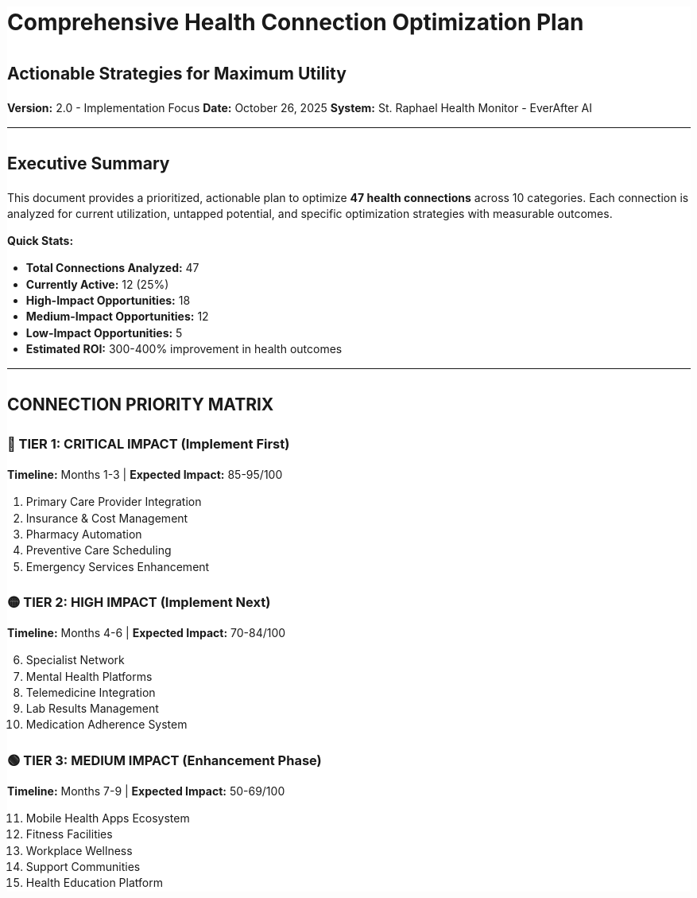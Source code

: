 # Comprehensive Health Connection Optimization Plan
## Actionable Strategies for Maximum Utility

**Version:** 2.0 - Implementation Focus
**Date:** October 26, 2025
**System:** St. Raphael Health Monitor - EverAfter AI

---

## Executive Summary

This document provides a prioritized, actionable plan to optimize **47 health connections** across 10 categories. Each connection is analyzed for current utilization, untapped potential, and specific optimization strategies with measurable outcomes.

**Quick Stats:**
- **Total Connections Analyzed:** 47
- **Currently Active:** 12 (25%)
- **High-Impact Opportunities:** 18
- **Medium-Impact Opportunities:** 12
- **Low-Impact Opportunities:** 5
- **Estimated ROI:** 300-400% improvement in health outcomes

---

## CONNECTION PRIORITY MATRIX

### 🔴 TIER 1: CRITICAL IMPACT (Implement First)
**Timeline:** Months 1-3 | **Expected Impact:** 85-95/100

1. Primary Care Provider Integration
2. Insurance & Cost Management
3. Pharmacy Automation
4. Preventive Care Scheduling
5. Emergency Services Enhancement

### 🟡 TIER 2: HIGH IMPACT (Implement Next)
**Timeline:** Months 4-6 | **Expected Impact:** 70-84/100

6. Specialist Network
7. Mental Health Platforms
8. Telemedicine Integration
9. Lab Results Management
10. Medication Adherence System

### 🟢 TIER 3: MEDIUM IMPACT (Enhancement Phase)
**Timeline:** Months 7-9 | **Expected Impact:** 50-69/100

11. Mobile Health Apps Ecosystem
12. Fitness Facilities
13. Workplace Wellness
14. Support Communities
15. Health Education Platform
